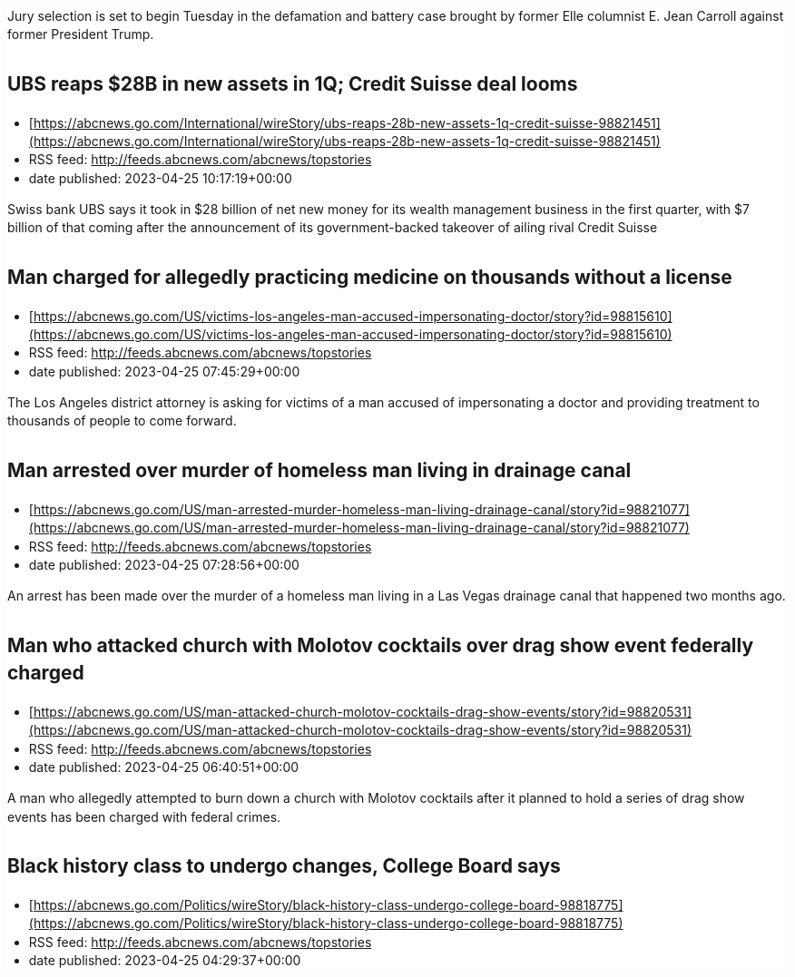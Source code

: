 Jury selection is set to begin Tuesday in the defamation and battery case brought by former Elle columnist E. Jean Carroll against former President Trump.

## UBS reaps $28B in new assets in 1Q; Credit Suisse deal looms
 - [https://abcnews.go.com/International/wireStory/ubs-reaps-28b-new-assets-1q-credit-suisse-98821451](https://abcnews.go.com/International/wireStory/ubs-reaps-28b-new-assets-1q-credit-suisse-98821451)
 - RSS feed: http://feeds.abcnews.com/abcnews/topstories
 - date published: 2023-04-25 10:17:19+00:00

Swiss bank UBS says it took in $28 billion of net new money for its wealth management business in the first quarter, with $7 billion of that coming after the announcement of its government-backed takeover of ailing rival Credit Suisse

## Man charged for allegedly practicing medicine on thousands without a license
 - [https://abcnews.go.com/US/victims-los-angeles-man-accused-impersonating-doctor/story?id=98815610](https://abcnews.go.com/US/victims-los-angeles-man-accused-impersonating-doctor/story?id=98815610)
 - RSS feed: http://feeds.abcnews.com/abcnews/topstories
 - date published: 2023-04-25 07:45:29+00:00

The Los Angeles district attorney is asking for victims of a man accused of impersonating a doctor and providing treatment to thousands of people to come forward.

## Man arrested over murder of homeless man living in drainage canal
 - [https://abcnews.go.com/US/man-arrested-murder-homeless-man-living-drainage-canal/story?id=98821077](https://abcnews.go.com/US/man-arrested-murder-homeless-man-living-drainage-canal/story?id=98821077)
 - RSS feed: http://feeds.abcnews.com/abcnews/topstories
 - date published: 2023-04-25 07:28:56+00:00

An arrest has been made over the murder of a homeless man living in a Las Vegas drainage canal that happened two months ago.

## Man who attacked church with Molotov cocktails over drag show event federally charged
 - [https://abcnews.go.com/US/man-attacked-church-molotov-cocktails-drag-show-events/story?id=98820531](https://abcnews.go.com/US/man-attacked-church-molotov-cocktails-drag-show-events/story?id=98820531)
 - RSS feed: http://feeds.abcnews.com/abcnews/topstories
 - date published: 2023-04-25 06:40:51+00:00

A man who allegedly attempted to burn down a church with Molotov cocktails after it planned to hold a series of drag show events has been charged with federal crimes.

## Black history class to undergo changes, College Board says
 - [https://abcnews.go.com/Politics/wireStory/black-history-class-undergo-college-board-98818775](https://abcnews.go.com/Politics/wireStory/black-history-class-undergo-college-board-98818775)
 - RSS feed: http://feeds.abcnews.com/abcnews/topstories
 - date published: 2023-04-25 04:29:37+00:00
